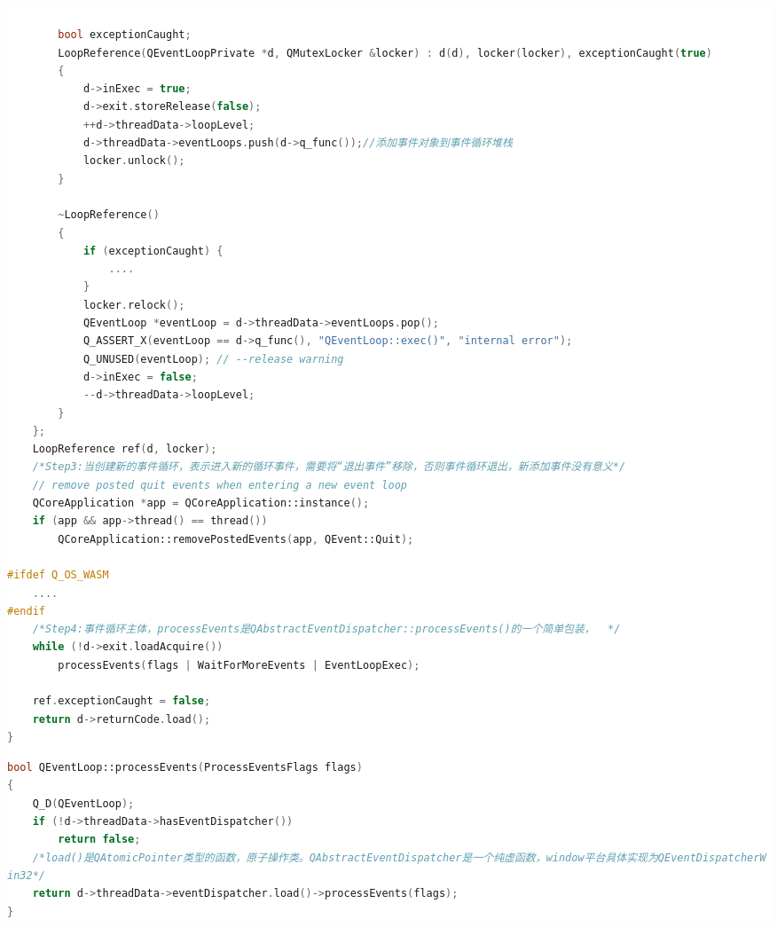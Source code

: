 ```c++

        bool exceptionCaught;
        LoopReference(QEventLoopPrivate *d, QMutexLocker &locker) : d(d), locker(locker), exceptionCaught(true)
        {
            d->inExec = true;
            d->exit.storeRelease(false);
            ++d->threadData->loopLevel;
            d->threadData->eventLoops.push(d->q_func());//添加事件对象到事件循环堆栈
            locker.unlock();
        }

        ~LoopReference()
        {
            if (exceptionCaught) {
                ....
            }
            locker.relock();
            QEventLoop *eventLoop = d->threadData->eventLoops.pop();
            Q_ASSERT_X(eventLoop == d->q_func(), "QEventLoop::exec()", "internal error");
            Q_UNUSED(eventLoop); // --release warning
            d->inExec = false;
            --d->threadData->loopLevel;
        }
    };
    LoopReference ref(d, locker);
	/*Step3:当创建新的事件循环，表示进入新的循环事件，需要将“退出事件”移除，否则事件循环退出，新添加事件没有意义*/
    // remove posted quit events when entering a new event loop
    QCoreApplication *app = QCoreApplication::instance();
    if (app && app->thread() == thread())
        QCoreApplication::removePostedEvents(app, QEvent::Quit);

#ifdef Q_OS_WASM
    ....
#endif
	/*Step4:事件循环主体，processEvents是QAbstractEventDispatcher::processEvents()的一个简单包装，	*/
    while (!d->exit.loadAcquire())
        processEvents(flags | WaitForMoreEvents | EventLoopExec);

    ref.exceptionCaught = false;
    return d->returnCode.load();
}
```

```c++
bool QEventLoop::processEvents(ProcessEventsFlags flags)
{
    Q_D(QEventLoop);
    if (!d->threadData->hasEventDispatcher())
        return false;
    /*load()是QAtomicPointer类型的函数，原子操作类。QAbstractEventDispatcher是一个纯虚函数，window平台具体实现为QEventDispatcherWin32*/
    return d->threadData->eventDispatcher.load()->processEvents(flags);
}
```
